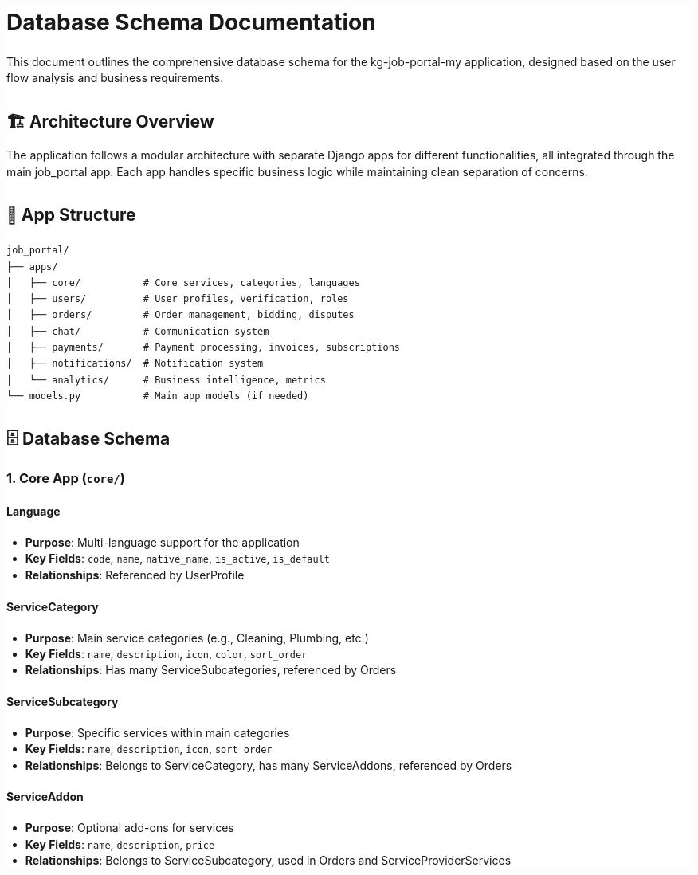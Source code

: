 # Database Schema Documentation

This document outlines the comprehensive database schema for the kg-job-portal-my application, designed based on the user flow analysis and business requirements.

## 🏗️ **Architecture Overview**

The application follows a modular architecture with separate Django apps for different functionalities, all integrated through the main job_portal app. Each app handles specific business logic while maintaining clean separation of concerns.

## 📱 **App Structure**

```
job_portal/
├── apps/
│   ├── core/           # Core services, categories, languages
│   ├── users/          # User profiles, verification, roles
│   ├── orders/         # Order management, bidding, disputes
│   ├── chat/           # Communication system
│   ├── payments/       # Payment processing, invoices, subscriptions
│   ├── notifications/  # Notification system
│   └── analytics/      # Business intelligence, metrics
└── models.py           # Main app models (if needed)
```

## 🗄️ **Database Schema**

### **1. Core App (`core/`)**

#### **Language**
- **Purpose**: Multi-language support for the application
- **Key Fields**: `code`, `name`, `native_name`, `is_active`, `is_default`
- **Relationships**: Referenced by UserProfile

#### **ServiceCategory**
- **Purpose**: Main service categories (e.g., Cleaning, Plumbing, etc.)
- **Key Fields**: `name`, `description`, `icon`, `color`, `sort_order`
- **Relationships**: Has many ServiceSubcategories, referenced by Orders

#### **ServiceSubcategory**
- **Purpose**: Specific services within main categories
- **Key Fields**: `name`, `description`, `icon`, `sort_order`
- **Relationships**: Belongs to ServiceCategory, has many ServiceAddons, referenced by Orders

#### **ServiceAddon**
- **Purpose**: Optional add-ons for services
- **Key Fields**: `name`, `description`, `price`
- **Relationships**: Belongs to ServiceSubcategory, used in Orders and ServiceProviderServices
